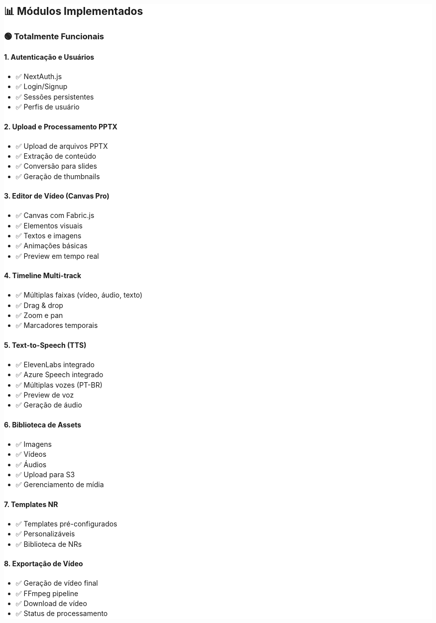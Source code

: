 ## 📊 Módulos Implementados

### 🟢 Totalmente Funcionais

#### 1. Autenticação e Usuários
- ✅ NextAuth.js
- ✅ Login/Signup
- ✅ Sessões persistentes
- ✅ Perfis de usuário

#### 2. Upload e Processamento PPTX
- ✅ Upload de arquivos PPTX
- ✅ Extração de conteúdo
- ✅ Conversão para slides
- ✅ Geração de thumbnails

#### 3. Editor de Vídeo (Canvas Pro)
- ✅ Canvas com Fabric.js
- ✅ Elementos visuais
- ✅ Textos e imagens
- ✅ Animações básicas
- ✅ Preview em tempo real

#### 4. Timeline Multi-track
- ✅ Múltiplas faixas (vídeo, áudio, texto)
- ✅ Drag & drop
- ✅ Zoom e pan
- ✅ Marcadores temporais

#### 5. Text-to-Speech (TTS)
- ✅ ElevenLabs integrado
- ✅ Azure Speech integrado
- ✅ Múltiplas vozes (PT-BR)
- ✅ Preview de voz
- ✅ Geração de áudio

#### 6. Biblioteca de Assets
- ✅ Imagens
- ✅ Vídeos
- ✅ Áudios
- ✅ Upload para S3
- ✅ Gerenciamento de mídia

#### 7. Templates NR
- ✅ Templates pré-configurados
- ✅ Personalizáveis
- ✅ Biblioteca de NRs

#### 8. Exportação de Vídeo
- ✅ Geração de vídeo final
- ✅ FFmpeg pipeline
- ✅ Download de vídeo
- ✅ Status de processamento
